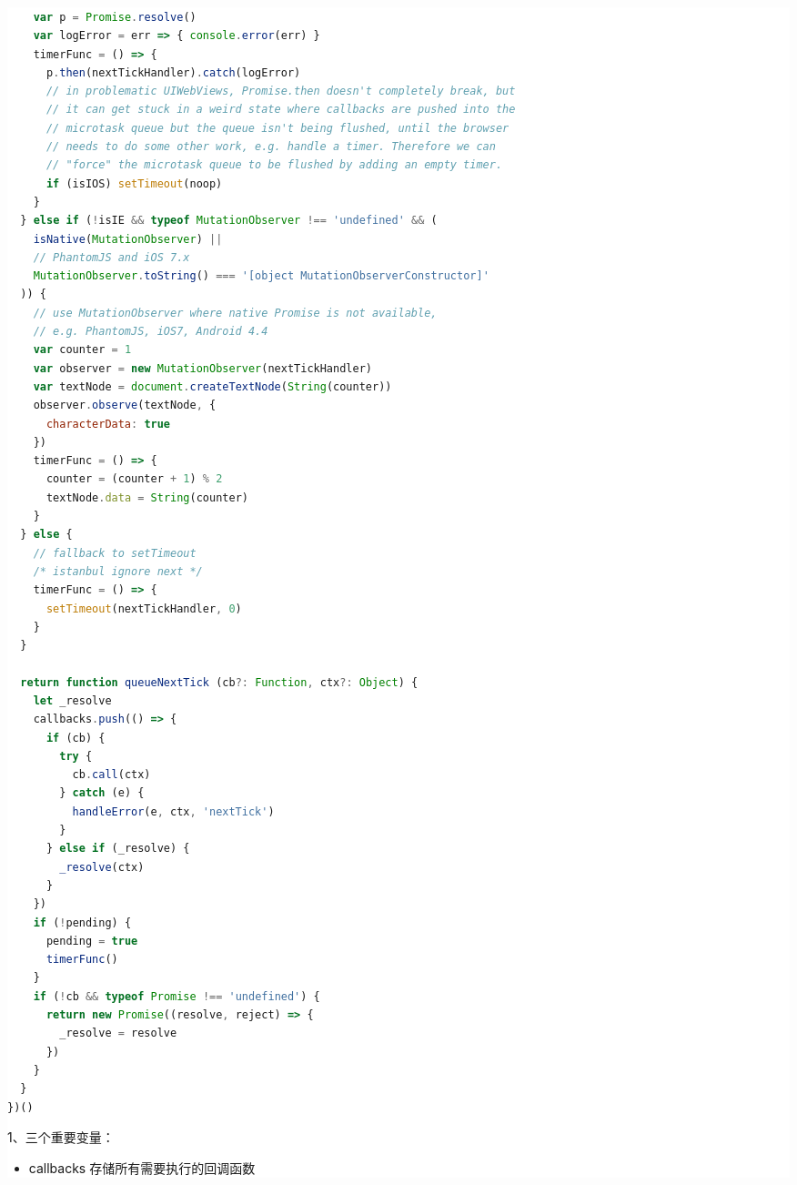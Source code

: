 ```js
    var p = Promise.resolve()
    var logError = err => { console.error(err) }
    timerFunc = () => {
      p.then(nextTickHandler).catch(logError)
      // in problematic UIWebViews, Promise.then doesn't completely break, but
      // it can get stuck in a weird state where callbacks are pushed into the
      // microtask queue but the queue isn't being flushed, until the browser
      // needs to do some other work, e.g. handle a timer. Therefore we can
      // "force" the microtask queue to be flushed by adding an empty timer.
      if (isIOS) setTimeout(noop)
    }
  } else if (!isIE && typeof MutationObserver !== 'undefined' && (
    isNative(MutationObserver) ||
    // PhantomJS and iOS 7.x
    MutationObserver.toString() === '[object MutationObserverConstructor]'
  )) {
    // use MutationObserver where native Promise is not available,
    // e.g. PhantomJS, iOS7, Android 4.4
    var counter = 1
    var observer = new MutationObserver(nextTickHandler)
    var textNode = document.createTextNode(String(counter))
    observer.observe(textNode, {
      characterData: true
    })
    timerFunc = () => {
      counter = (counter + 1) % 2
      textNode.data = String(counter)
    }
  } else {
    // fallback to setTimeout
    /* istanbul ignore next */
    timerFunc = () => {
      setTimeout(nextTickHandler, 0)
    }
  }

  return function queueNextTick (cb?: Function, ctx?: Object) {
    let _resolve
    callbacks.push(() => {
      if (cb) {
        try {
          cb.call(ctx)
        } catch (e) {
          handleError(e, ctx, 'nextTick')
        }
      } else if (_resolve) {
        _resolve(ctx)
      }
    })
    if (!pending) {
      pending = true
      timerFunc()
    }
    if (!cb && typeof Promise !== 'undefined') {
      return new Promise((resolve, reject) => {
        _resolve = resolve
      })
    }
  }
})()
```
1、三个重要变量：
+ callbacks 存储所有需要执行的回调函数